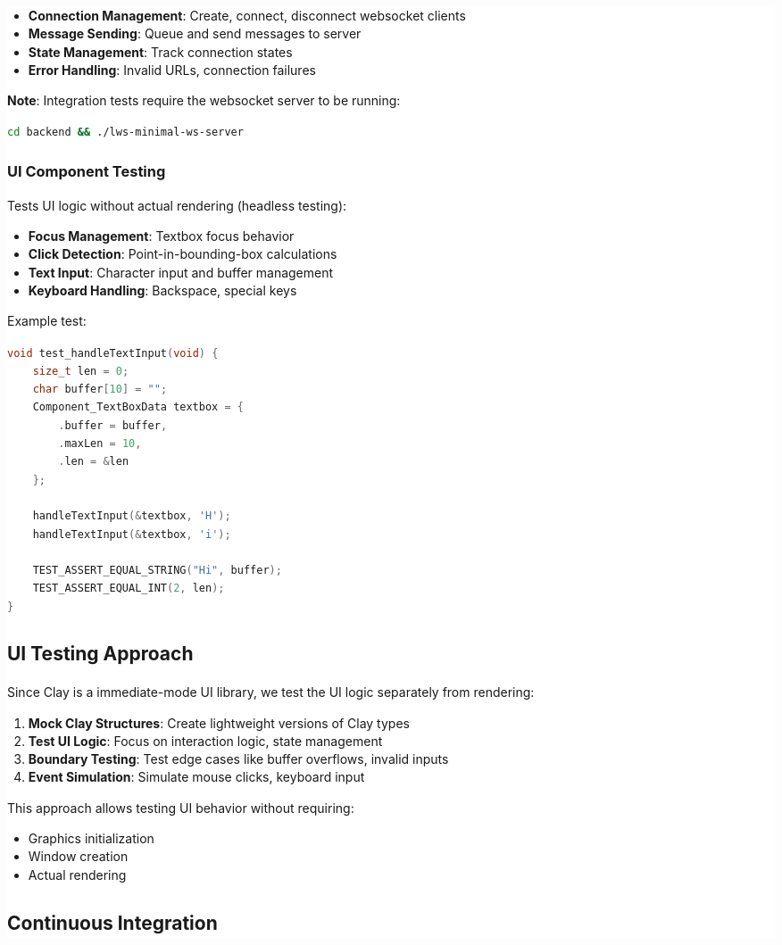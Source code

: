 - **Connection Management**: Create, connect, disconnect websocket clients
- **Message Sending**: Queue and send messages to server
- **State Management**: Track connection states
- **Error Handling**: Invalid URLs, connection failures

**Note**: Integration tests require the websocket server to be running:
```bash
cd backend && ./lws-minimal-ws-server
```

### UI Component Testing

Tests UI logic without actual rendering (headless testing):

- **Focus Management**: Textbox focus behavior
- **Click Detection**: Point-in-bounding-box calculations
- **Text Input**: Character input and buffer management
- **Keyboard Handling**: Backspace, special keys

Example test:
```c
void test_handleTextInput(void) {
    size_t len = 0;
    char buffer[10] = "";
    Component_TextBoxData textbox = {
        .buffer = buffer,
        .maxLen = 10,
        .len = &len
    };
    
    handleTextInput(&textbox, 'H');
    handleTextInput(&textbox, 'i');
    
    TEST_ASSERT_EQUAL_STRING("Hi", buffer);
    TEST_ASSERT_EQUAL_INT(2, len);
}
```

## UI Testing Approach

Since Clay is a immediate-mode UI library, we test the UI logic separately from rendering:

1. **Mock Clay Structures**: Create lightweight versions of Clay types
2. **Test UI Logic**: Focus on interaction logic, state management
3. **Boundary Testing**: Test edge cases like buffer overflows, invalid inputs
4. **Event Simulation**: Simulate mouse clicks, keyboard input

This approach allows testing UI behavior without requiring:
- Graphics initialization
- Window creation
- Actual rendering

## Continuous Integration
